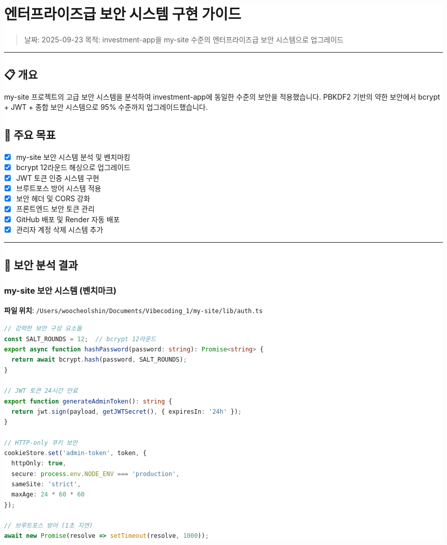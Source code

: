 # 엔터프라이즈급 보안 시스템 구현 가이드

> 날짜: 2025-09-23
> 목적: investment-app을 my-site 수준의 엔터프라이즈급 보안 시스템으로 업그레이드

---

## 📋 개요

my-site 프로젝트의 고급 보안 시스템을 분석하여 investment-app에 동일한 수준의 보안을 적용했습니다. PBKDF2 기반의 약한 보안에서 bcrypt + JWT + 종합 보안 시스템으로 95% 수준까지 업그레이드했습니다.

## 🎯 주요 목표

- [x] my-site 보안 시스템 분석 및 벤치마킹
- [x] bcrypt 12라운드 해싱으로 업그레이드
- [x] JWT 토큰 인증 시스템 구현
- [x] 브루트포스 방어 시스템 적용
- [x] 보안 헤더 및 CORS 강화
- [x] 프론트엔드 보안 토큰 관리
- [x] GitHub 배포 및 Render 자동 배포
- [x] 관리자 계정 삭제 시스템 추가

---

## 🔐 보안 분석 결과

### my-site 보안 시스템 (벤치마크)

**파일 위치**: `/Users/woocheolshin/Documents/Vibecoding_1/my-site/lib/auth.ts`

```typescript
// 강력한 보안 구성 요소들
const SALT_ROUNDS = 12;  // bcrypt 12라운드
export async function hashPassword(password: string): Promise<string> {
  return await bcrypt.hash(password, SALT_ROUNDS);
}

// JWT 토큰 24시간 만료
export function generateAdminToken(): string {
  return jwt.sign(payload, getJWTSecret(), { expiresIn: '24h' });
}

// HTTP-only 쿠키 보안
cookieStore.set('admin-token', token, {
  httpOnly: true,
  secure: process.env.NODE_ENV === 'production',
  sameSite: 'strict',
  maxAge: 24 * 60 * 60
});

// 브루트포스 방어 (1초 지연)
await new Promise(resolve => setTimeout(resolve, 1000));
```
